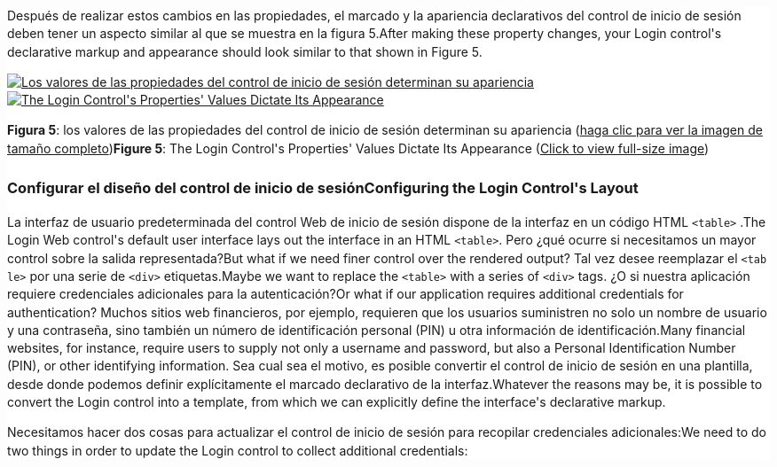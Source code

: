 <span data-ttu-id="06c9a-225">Después de realizar estos cambios en las propiedades, el marcado y la apariencia declarativos del control de inicio de sesión deben tener un aspecto similar al que se muestra en la figura 5.</span><span class="sxs-lookup"><span data-stu-id="06c9a-225">After making these property changes, your Login control's declarative markup and appearance should look similar to that shown in Figure 5.</span></span>

<span data-ttu-id="06c9a-226">[![Los valores de las propiedades del control de inicio de sesión determinan su apariencia](validating-user-credentials-against-the-membership-user-store-cs/_static/image14.png)](validating-user-credentials-against-the-membership-user-store-cs/_static/image13.png)</span><span class="sxs-lookup"><span data-stu-id="06c9a-226">[![The Login Control's Properties' Values Dictate Its Appearance](validating-user-credentials-against-the-membership-user-store-cs/_static/image14.png)](validating-user-credentials-against-the-membership-user-store-cs/_static/image13.png)</span></span>

<span data-ttu-id="06c9a-227">**Figura 5**: los valores de las propiedades del control de inicio de sesión determinan su apariencia ([haga clic para ver la imagen de tamaño completo](validating-user-credentials-against-the-membership-user-store-cs/_static/image15.png))</span><span class="sxs-lookup"><span data-stu-id="06c9a-227">**Figure 5**: The Login Control's Properties' Values Dictate Its Appearance  ([Click to view full-size image](validating-user-credentials-against-the-membership-user-store-cs/_static/image15.png))</span></span>

### <a name="configuring-the-login-controls-layout"></a><span data-ttu-id="06c9a-228">Configurar el diseño del control de inicio de sesión</span><span class="sxs-lookup"><span data-stu-id="06c9a-228">Configuring the Login Control's Layout</span></span>

<span data-ttu-id="06c9a-229">La interfaz de usuario predeterminada del control Web de inicio de sesión dispone de la interfaz en un código HTML `<table>` .</span><span class="sxs-lookup"><span data-stu-id="06c9a-229">The Login Web control's default user interface lays out the interface in an HTML `<table>`.</span></span> <span data-ttu-id="06c9a-230">Pero ¿qué ocurre si necesitamos un mayor control sobre la salida representada?</span><span class="sxs-lookup"><span data-stu-id="06c9a-230">But what if we need finer control over the rendered output?</span></span> <span data-ttu-id="06c9a-231">Tal vez desee reemplazar el `<table>` por una serie de `<div>` etiquetas.</span><span class="sxs-lookup"><span data-stu-id="06c9a-231">Maybe we want to replace the `<table>` with a series of `<div>` tags.</span></span> <span data-ttu-id="06c9a-232">¿O si nuestra aplicación requiere credenciales adicionales para la autenticación?</span><span class="sxs-lookup"><span data-stu-id="06c9a-232">Or what if our application requires additional credentials for authentication?</span></span> <span data-ttu-id="06c9a-233">Muchos sitios web financieros, por ejemplo, requieren que los usuarios suministren no solo un nombre de usuario y una contraseña, sino también un número de identificación personal (PIN) u otra información de identificación.</span><span class="sxs-lookup"><span data-stu-id="06c9a-233">Many financial websites, for instance, require users to supply not only a username and password, but also a Personal Identification Number (PIN), or other identifying information.</span></span> <span data-ttu-id="06c9a-234">Sea cual sea el motivo, es posible convertir el control de inicio de sesión en una plantilla, desde donde podemos definir explícitamente el marcado declarativo de la interfaz.</span><span class="sxs-lookup"><span data-stu-id="06c9a-234">Whatever the reasons may be, it is possible to convert the Login control into a template, from which we can explicitly define the interface's declarative markup.</span></span>

<span data-ttu-id="06c9a-235">Necesitamos hacer dos cosas para actualizar el control de inicio de sesión para recopilar credenciales adicionales:</span><span class="sxs-lookup"><span data-stu-id="06c9a-235">We need to do two things in order to update the Login control to collect additional credentials:</span></span>
